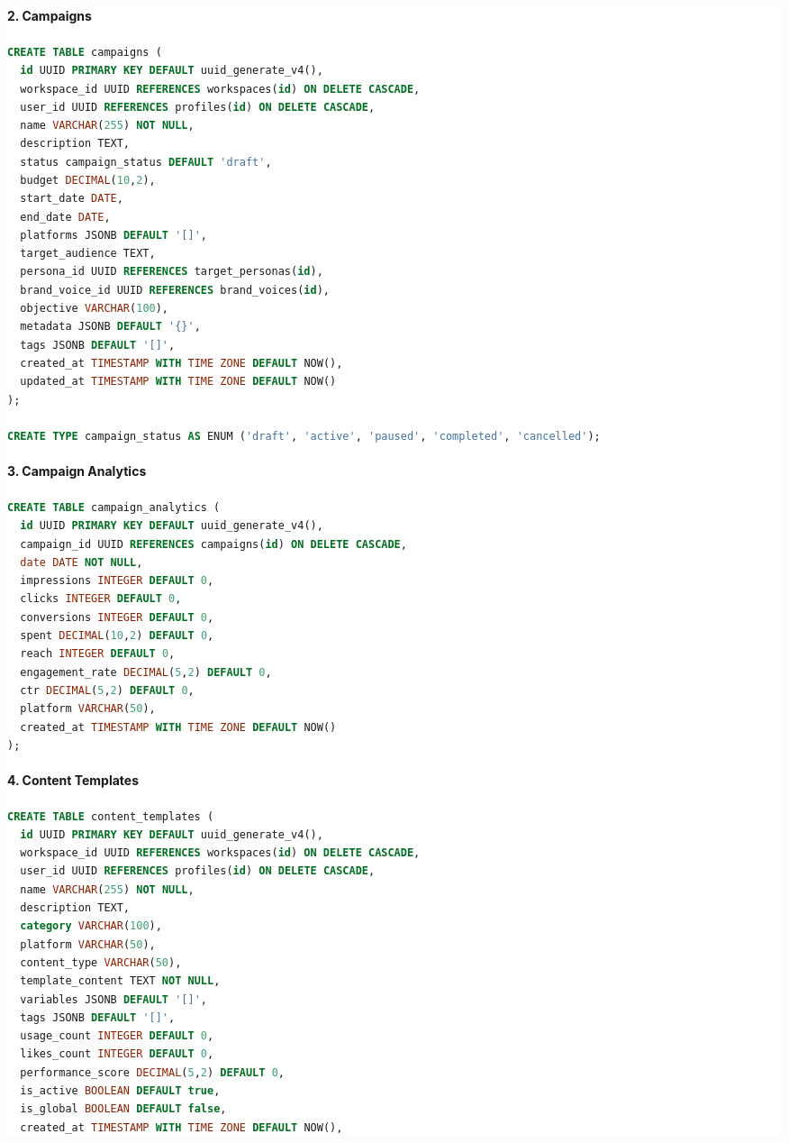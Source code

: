 #### 2. Campaigns
```sql
CREATE TABLE campaigns (
  id UUID PRIMARY KEY DEFAULT uuid_generate_v4(),
  workspace_id UUID REFERENCES workspaces(id) ON DELETE CASCADE,
  user_id UUID REFERENCES profiles(id) ON DELETE CASCADE,
  name VARCHAR(255) NOT NULL,
  description TEXT,
  status campaign_status DEFAULT 'draft',
  budget DECIMAL(10,2),
  start_date DATE,
  end_date DATE,
  platforms JSONB DEFAULT '[]',
  target_audience TEXT,
  persona_id UUID REFERENCES target_personas(id),
  brand_voice_id UUID REFERENCES brand_voices(id),
  objective VARCHAR(100),
  metadata JSONB DEFAULT '{}',
  tags JSONB DEFAULT '[]',
  created_at TIMESTAMP WITH TIME ZONE DEFAULT NOW(),
  updated_at TIMESTAMP WITH TIME ZONE DEFAULT NOW()
);

CREATE TYPE campaign_status AS ENUM ('draft', 'active', 'paused', 'completed', 'cancelled');
```

#### 3. Campaign Analytics
```sql
CREATE TABLE campaign_analytics (
  id UUID PRIMARY KEY DEFAULT uuid_generate_v4(),
  campaign_id UUID REFERENCES campaigns(id) ON DELETE CASCADE,
  date DATE NOT NULL,
  impressions INTEGER DEFAULT 0,
  clicks INTEGER DEFAULT 0,
  conversions INTEGER DEFAULT 0,
  spent DECIMAL(10,2) DEFAULT 0,
  reach INTEGER DEFAULT 0,
  engagement_rate DECIMAL(5,2) DEFAULT 0,
  ctr DECIMAL(5,2) DEFAULT 0,
  platform VARCHAR(50),
  created_at TIMESTAMP WITH TIME ZONE DEFAULT NOW()
);
```

#### 4. Content Templates
```sql
CREATE TABLE content_templates (
  id UUID PRIMARY KEY DEFAULT uuid_generate_v4(),
  workspace_id UUID REFERENCES workspaces(id) ON DELETE CASCADE,
  user_id UUID REFERENCES profiles(id) ON DELETE CASCADE,
  name VARCHAR(255) NOT NULL,
  description TEXT,
  category VARCHAR(100),
  platform VARCHAR(50),
  content_type VARCHAR(50),
  template_content TEXT NOT NULL,
  variables JSONB DEFAULT '[]',
  tags JSONB DEFAULT '[]',
  usage_count INTEGER DEFAULT 0,
  likes_count INTEGER DEFAULT 0,
  performance_score DECIMAL(5,2) DEFAULT 0,
  is_active BOOLEAN DEFAULT true,
  is_global BOOLEAN DEFAULT false,
  created_at TIMESTAMP WITH TIME ZONE DEFAULT NOW(),
```